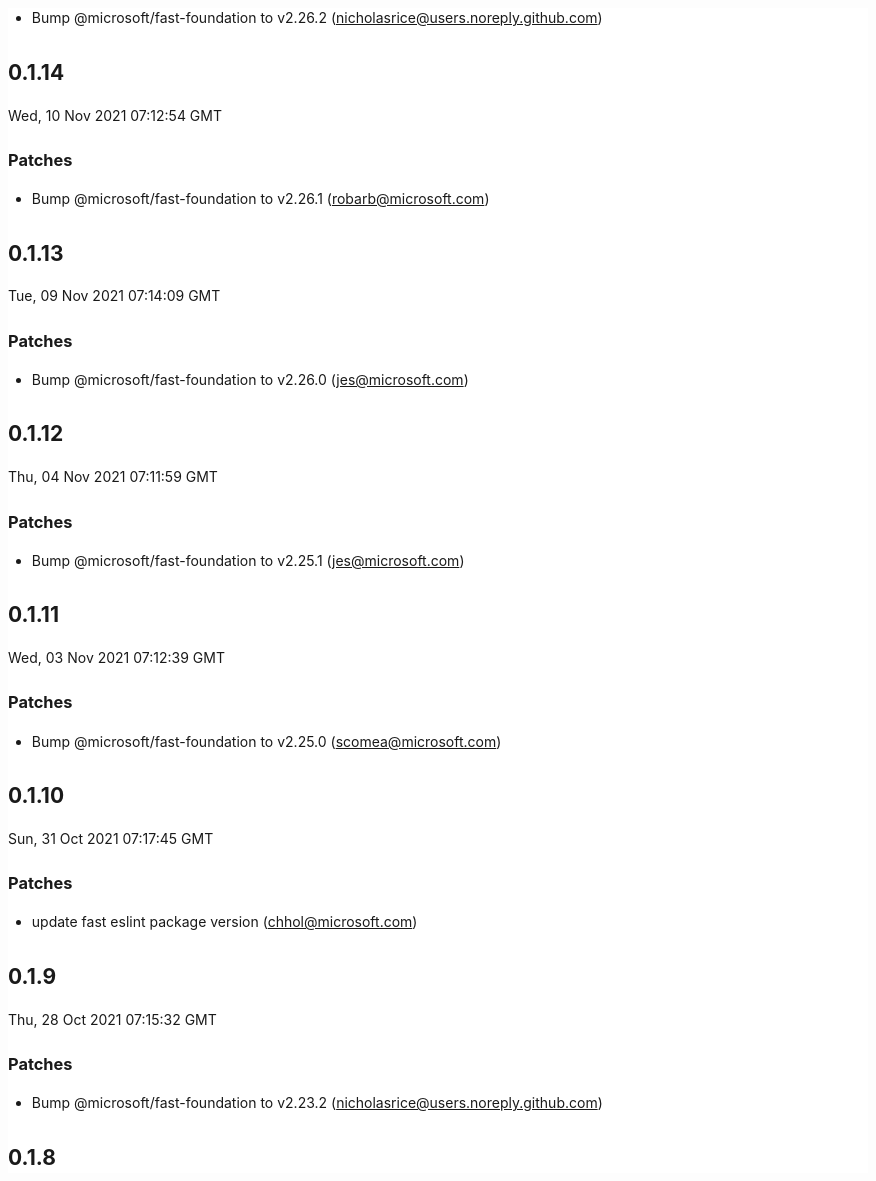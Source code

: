 - Bump @microsoft/fast-foundation to v2.26.2 (nicholasrice@users.noreply.github.com)

## 0.1.14

Wed, 10 Nov 2021 07:12:54 GMT

### Patches

- Bump @microsoft/fast-foundation to v2.26.1 (robarb@microsoft.com)

## 0.1.13

Tue, 09 Nov 2021 07:14:09 GMT

### Patches

- Bump @microsoft/fast-foundation to v2.26.0 (jes@microsoft.com)

## 0.1.12

Thu, 04 Nov 2021 07:11:59 GMT

### Patches

- Bump @microsoft/fast-foundation to v2.25.1 (jes@microsoft.com)

## 0.1.11

Wed, 03 Nov 2021 07:12:39 GMT

### Patches

- Bump @microsoft/fast-foundation to v2.25.0 (scomea@microsoft.com)

## 0.1.10

Sun, 31 Oct 2021 07:17:45 GMT

### Patches

- update fast eslint package version (chhol@microsoft.com)

## 0.1.9

Thu, 28 Oct 2021 07:15:32 GMT

### Patches

- Bump @microsoft/fast-foundation to v2.23.2 (nicholasrice@users.noreply.github.com)

## 0.1.8
